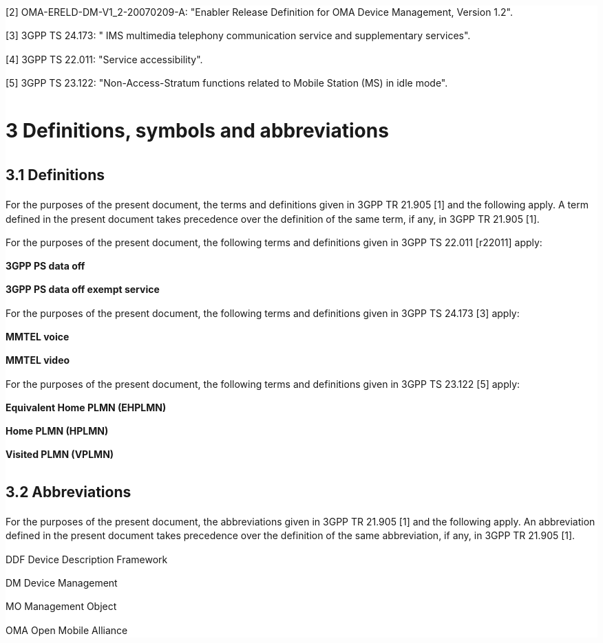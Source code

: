 \[2\] OMA-ERELD-DM-V1\_2-20070209-A: \"Enabler Release Definition for
OMA Device Management, Version 1.2\".

\[3\] 3GPP TS 24.173: \" IMS multimedia telephony communication service
and supplementary services\".

\[4\] 3GPP TS 22.011: \"Service accessibility\".

\[5\] 3GPP TS 23.122: \"Non-Access-Stratum functions related to Mobile
Station (MS) in idle mode\".

3 Definitions, symbols and abbreviations
========================================

3.1 Definitions
---------------

For the purposes of the present document, the terms and definitions
given in 3GPP TR 21.905 \[1\] and the following apply. A term defined in
the present document takes precedence over the definition of the same
term, if any, in 3GPP TR 21.905 \[1\].

For the purposes of the present document, the following terms and
definitions given in 3GPP TS 22.011 \[r22011\] apply:

**3GPP PS data off**

**3GPP PS data off exempt service**

For the purposes of the present document, the following terms and
definitions given in 3GPP TS 24.173 \[3\] apply:

**MMTEL voice**

**MMTEL video**

For the purposes of the present document, the following terms and
definitions given in 3GPP TS 23.122 \[5\] apply:

**Equivalent Home PLMN (EHPLMN)**

**Home PLMN (HPLMN)**

**Visited PLMN (VPLMN)**

3.2 Abbreviations
-----------------

For the purposes of the present document, the abbreviations given in
3GPP TR 21.905 \[1\] and the following apply. An abbreviation defined in
the present document takes precedence over the definition of the same
abbreviation, if any, in 3GPP TR 21.905 \[1\].

DDF Device Description Framework

DM Device Management

MO Management Object

OMA Open Mobile Alliance
